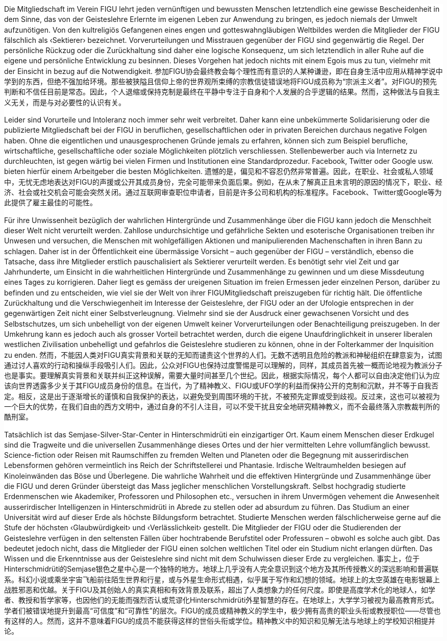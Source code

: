Die Mitgliedschaft im Verein FIGU lehrt jeden vernünftigen und bewussten Menschen letztendlich eine gewisse Bescheidenheit in dem Sinne, das von der Geisteslehre Erlernte im eigenen Leben zur Anwendung zu bringen, es jedoch niemals der Umwelt aufzunötigen. Von den kultreligiös Gefangenen eines engen und gotteswahngläubigen Weltbildes werden die Mitglieder der FIGU fälschlich als ‹Sektierer› bezeichnet. Vorverurteilungen und Misstrauen gegenüber der FIGU sind gegenwärtig die Regel. Der persönliche Rückzug oder die Zurückhaltung sind daher eine logische Konsequenz, um sich letztendlich in aller Ruhe auf die eigene und persönliche Entwicklung zu besinnen. Dieses Vorgehen hat jedoch nichts mit einem Egois mus zu tun, vielmehr mit der Einsicht in bezug auf die Notwendigkeit.
参加FIGU协会最终教会每个理性而有意识的人某种谦逊，即在自身生活中应用从精神学说中学到的东西，但绝不强加给环境。那些被狭隘且信仰上帝的世界观所束缚的宗教信徒错误地将FIGU成员称为“宗派主义者”。对FIGU的预先判断和不信任目前是常态。因此，个人退缩或保持克制是最终在平静中专注于自身和个人发展的合乎逻辑的结果。然而，这种做法与自我主义无关，而是与对必要性的认识有关。

Leider sind Vorurteile und Intoleranz noch immer sehr weit verbreitet. Daher kann eine unbekümmerte Solidarisierung oder die publizierte Mitgliedschaft bei der FIGU in beruflichen, gesellschaftlichen oder in privaten Bereichen durchaus negative Folgen haben. Ohne die eigentlichen und unausgesprochenen Gründe jemals zu erfahren, können sich zum Beispiel berufliche, wirtschaftliche, gesellschaftliche oder soziale Möglichkeiten plötzlich verschliessen. Stellenbewerber auch via Internetz zu durchleuchten, ist gegen wärtig bei vielen Firmen und Institutionen eine Standardprozedur. Facebook, Twitter oder Google usw. bieten hierfür einem Arbeitgeber die besten Möglichkeiten.
遗憾的是，偏见和不容忍仍然非常普遍。因此，在职业、社会或私人领域中，无忧无虑地表达对FIGU的声援或公开其成员身份，完全可能带来负面后果。例如，在从未了解真正且未言明的原因的情况下，职业、经济、社会或社交机会可能会突然关闭。通过互联网审查职位申请者，目前是许多公司和机构的标准程序。Facebook、Twitter或Google等为此提供了雇主最佳的可能性。

Für ihre Unwissenheit bezüglich der wahrlichen Hintergründe und Zusammenhänge über die FIGU kann jedoch die Menschheit dieser Welt nicht verurteilt werden. Zahllose undurchsichtige und gefährliche Sekten und esoterische Organisationen treiben ihr Unwesen und versuchen, die Menschen mit wohlgefälligen Aktionen und manipulierenden Machenschaften in ihren Bann zu schlagen. Daher ist in der Öffentlichkeit eine übermässige Vorsicht – auch gegenüber der FIGU – verständlich, ebenso die Tatsache, dass ihre Mitglieder erstlich pauschalisiert als Sektierer verurteilt werden. Es benötigt sehr viel Zeit und gar Jahrhunderte, um Einsicht in die wahrheitlichen Hintergründe und Zusammenhänge zu gewinnen und um diese Missdeutung eines Tages zu korrigieren. Daher liegt es gemäss der ureigenen Situation im freien Ermessen jeder einzelnen Person, darüber zu befinden und zu entscheiden, wie viel sie der Welt von ihrer FIGUMitgliedschaft preiszugeben für richtig hält. Die öffentliche Zurückhaltung und die Verschwiegenheit im Interesse der Geisteslehre, der FIGU oder an der Ufologie entsprechen in der gegenwärtigen Zeit nicht einer Selbstverleugnung. Vielmehr sind sie der Ausdruck einer gewachsenen Vorsicht und des Selbstschutzes, um sich unbehelligt von der eigenen Umwelt keiner Vorverurteilungen oder Benachteiligung preiszugeben. In der Umkehrung kann es jedoch auch als grosser Vorteil betrachtet werden, durch die eigene Unaufdringlichkeit in unserer liberalen westlichen Zivilisation unbehelligt und gefahrlos die Geisteslehre studieren zu können, ohne in der Folterkammer der Inquisition zu enden.
然而，不能因人类对FIGU真实背景和关联的无知而谴责这个世界的人们。无数不透明且危险的教派和神秘组织在肆意妄为，试图通过讨人喜欢的行动和操纵手段吸引人们。因此，公众对FIGU也保持过度警惕是可以理解的，同样，其成员首先被一概而论地视为教派分子也是事实。要理解真实背景和关联并纠正这种误解，需要大量时间甚至几个世纪。因此，根据实际情况，每个人都可以自由决定他们认为应该向世界透露多少关于其FIGU成员身份的信息。在当代，为了精神教义、FIGU或UFO学的利益而保持公开的克制和沉默，并不等于自我否定。相反，这是出于逐渐增长的谨慎和自我保护的表达，以避免受到周围环境的干扰，不被预先定罪或受到歧视。反过来，这也可以被视为一个巨大的优势，在我们自由的西方文明中，通过自身的不引人注目，可以不受干扰且安全地研究精神教义，而不会最终落入宗教裁判所的酷刑室。

Tatsächlich ist das Semjase-Silver-Star-Center in Hinterschmidrüti ein einzigartiger Ort. Kaum einem Menschen dieser Erdkugel sind die Tragweite und die universellen Zusammenhänge dieses Ortes und der hier vermittelten Lehre vollumfänglich bewusst. Science-fiction oder Reisen mit Raumschiffen zu fremden Welten und Planeten oder die Begegnung mit ausserirdischen Lebensformen gehören vermeintlich ins Reich der Schriftstellerei und Phantasie. Irdische Weltraumhelden besiegen auf Kinoleinwänden das Böse und Überlegene. Die wahrliche Wahrheit und die effektiven Hintergründe und Zusammenhänge über die FIGU und deren Gründer übersteigt das Mass jeglicher menschlichen Vorstellungskraft. Selbst hochgradig studierte Erdenmenschen wie Akademiker, Professoren und Philosophen etc., versuchen in ihrem Unvermögen vehement die Anwesenheit ausserirdischer Intelligenzen in Hinterschmidrüti in Abrede zu stellen oder ad absurdum zu führen. Das Studium an einer Universität wird auf dieser Erde als höchste Bildungsform betrachtet. Studierte Menschen werden fälschlicherweise gerne auf die Stufe der höchsten ‹Glaubwürdigkeit› und ‹Verlässlichkeit› gestellt. Die Mitglieder der FIGU oder die Studierenden der Geisteslehre verfügen in den seltensten Fällen über hochtrabende Berufstitel oder Professuren – obwohl es solche auch gibt. Das bedeutet jedoch nicht, dass die Mitglieder der FIGU einen solchen weltlichen Titel oder ein Studium nicht erlangen dürften. Das Wissen und die Erkenntnisse aus der Geisteslehre sind nicht mit dem Schulwissen dieser Erde zu vergleichen.
事实上，位于Hinterschmidrüti的Semjase银色之星中心是一个独特的地方。地球上几乎没有人完全意识到这个地方及其所传授教义的深远影响和普遍联系。科幻小说或乘坐宇宙飞船前往陌生世界和行星，或与外星生命形式相遇，似乎属于写作和幻想的领域。地球上的太空英雄在电影银幕上战胜邪恶和优越。关于FIGU及其创始人的真实真相和有效背景及联系，超出了人类想象力的任何尺度。即使是高度学术化的地球人，如学者、教授和哲学家等，也因他们的无能而强烈否认或荒谬化Hinterschmidrüti外星智慧的存在。在地球上，大学学习被视为最高教育形式。学者们被错误地提升到最高“可信度”和“可靠性”的层次。FIGU的成员或精神教义的学生中，极少拥有高贵的职业头衔或教授职位——尽管也有这样的人。然而，这并不意味着FIGU的成员不能获得这样的世俗头衔或学位。精神教义中的知识和见解无法与地球上的学校知识相提并论。
